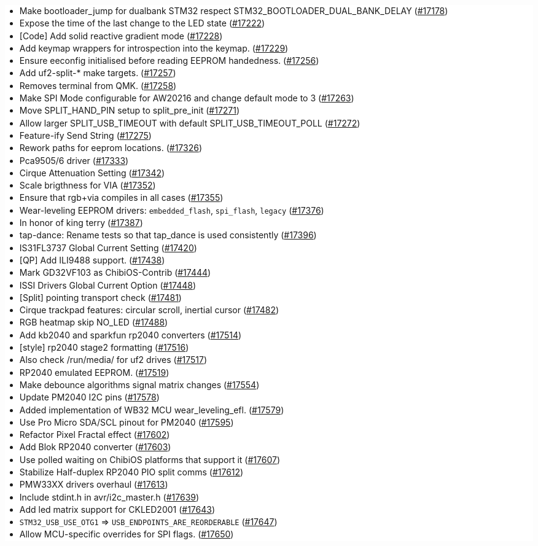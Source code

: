 * Make bootloader_jump for dualbank STM32 respect STM32_BOOTLOADER_DUAL_BANK_DELAY ([#17178](https://github.com/qmk/qmk_firmware/pull/17178))
* Expose the time of the last change to the LED state ([#17222](https://github.com/qmk/qmk_firmware/pull/17222))
* [Code] Add solid reactive gradient mode ([#17228](https://github.com/qmk/qmk_firmware/pull/17228))
* Add keymap wrappers for introspection into the keymap. ([#17229](https://github.com/qmk/qmk_firmware/pull/17229))
* Ensure eeconfig initialised before reading EEPROM handedness. ([#17256](https://github.com/qmk/qmk_firmware/pull/17256))
* Add uf2-split-* make targets. ([#17257](https://github.com/qmk/qmk_firmware/pull/17257))
* Removes terminal from QMK. ([#17258](https://github.com/qmk/qmk_firmware/pull/17258))
* Make SPI Mode configurable for AW20216 and change default mode to 3 ([#17263](https://github.com/qmk/qmk_firmware/pull/17263))
* Move SPLIT_HAND_PIN setup to split_pre_init ([#17271](https://github.com/qmk/qmk_firmware/pull/17271))
* Allow larger SPLIT_USB_TIMEOUT with default SPLIT_USB_TIMEOUT_POLL ([#17272](https://github.com/qmk/qmk_firmware/pull/17272))
* Feature-ify Send String ([#17275](https://github.com/qmk/qmk_firmware/pull/17275))
* Rework paths for eeprom locations. ([#17326](https://github.com/qmk/qmk_firmware/pull/17326))
* Pca9505/6 driver ([#17333](https://github.com/qmk/qmk_firmware/pull/17333))
* Cirque Attenuation Setting ([#17342](https://github.com/qmk/qmk_firmware/pull/17342))
* Scale brigthness for VIA ([#17352](https://github.com/qmk/qmk_firmware/pull/17352))
* Ensure that rgb+via compiles in all cases ([#17355](https://github.com/qmk/qmk_firmware/pull/17355))
* Wear-leveling EEPROM drivers: `embedded_flash`, `spi_flash`, `legacy` ([#17376](https://github.com/qmk/qmk_firmware/pull/17376))
* In honor of king terry ([#17387](https://github.com/qmk/qmk_firmware/pull/17387))
* tap-dance: Rename tests so that tap_dance is used consistently ([#17396](https://github.com/qmk/qmk_firmware/pull/17396))
* IS31FL3737 Global Current Setting ([#17420](https://github.com/qmk/qmk_firmware/pull/17420))
* [QP] Add ILI9488 support. ([#17438](https://github.com/qmk/qmk_firmware/pull/17438))
* Mark GD32VF103 as ChibiOS-Contrib ([#17444](https://github.com/qmk/qmk_firmware/pull/17444))
* ISSI Drivers Global Current Option ([#17448](https://github.com/qmk/qmk_firmware/pull/17448))
* [Split] pointing transport check ([#17481](https://github.com/qmk/qmk_firmware/pull/17481))
* Cirque trackpad features: circular scroll, inertial cursor ([#17482](https://github.com/qmk/qmk_firmware/pull/17482))
* RGB heatmap skip NO_LED ([#17488](https://github.com/qmk/qmk_firmware/pull/17488))
* Add kb2040 and sparkfun rp2040 converters ([#17514](https://github.com/qmk/qmk_firmware/pull/17514))
* [style] rp2040 stage2 formatting ([#17516](https://github.com/qmk/qmk_firmware/pull/17516))
* Also check /run/media/ for uf2 drives ([#17517](https://github.com/qmk/qmk_firmware/pull/17517))
* RP2040 emulated EEPROM. ([#17519](https://github.com/qmk/qmk_firmware/pull/17519))
* Make debounce algorithms signal matrix changes ([#17554](https://github.com/qmk/qmk_firmware/pull/17554))
* Update PM2040 I2C pins ([#17578](https://github.com/qmk/qmk_firmware/pull/17578))
* Added implementation of WB32 MCU wear_leveling_efl. ([#17579](https://github.com/qmk/qmk_firmware/pull/17579))
* Use Pro Micro SDA/SCL pinout for PM2040 ([#17595](https://github.com/qmk/qmk_firmware/pull/17595))
* Refactor Pixel Fractal effect ([#17602](https://github.com/qmk/qmk_firmware/pull/17602))
* Add Blok RP2040 converter ([#17603](https://github.com/qmk/qmk_firmware/pull/17603))
* Use polled waiting on ChibiOS platforms that support it ([#17607](https://github.com/qmk/qmk_firmware/pull/17607))
* Stabilize Half-duplex RP2040 PIO split comms ([#17612](https://github.com/qmk/qmk_firmware/pull/17612))
* PMW33XX drivers overhaul ([#17613](https://github.com/qmk/qmk_firmware/pull/17613))
* Include stdint.h in avr/i2c_master.h ([#17639](https://github.com/qmk/qmk_firmware/pull/17639))
* Add led matrix support for CKLED2001 ([#17643](https://github.com/qmk/qmk_firmware/pull/17643))
* `STM32_USB_USE_OTG1` => `USB_ENDPOINTS_ARE_REORDERABLE` ([#17647](https://github.com/qmk/qmk_firmware/pull/17647))
* Allow MCU-specific overrides for SPI flags. ([#17650](https://github.com/qmk/qmk_firmware/pull/17650))